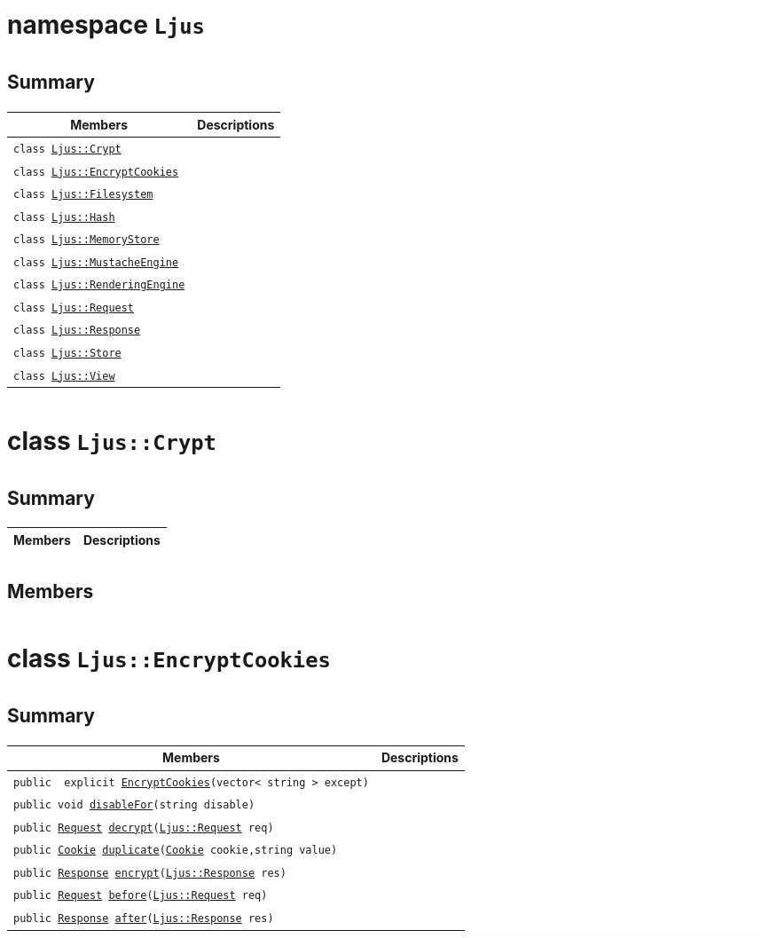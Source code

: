 # namespace `Ljus` 

## Summary

 Members                        | Descriptions                                
--------------------------------|---------------------------------------------
`class `[`Ljus::Crypt`](#class_ljus_1_1_crypt) | 
`class `[`Ljus::EncryptCookies`](#class_ljus_1_1_encrypt_cookies) | 
`class `[`Ljus::Filesystem`](#class_ljus_1_1_filesystem) | 
`class `[`Ljus::Hash`](#class_ljus_1_1_hash) | 
`class `[`Ljus::MemoryStore`](#class_ljus_1_1_memory_store) | 
`class `[`Ljus::MustacheEngine`](#class_ljus_1_1_mustache_engine) | 
`class `[`Ljus::RenderingEngine`](#class_ljus_1_1_rendering_engine) | 
`class `[`Ljus::Request`](#class_ljus_1_1_request) | 
`class `[`Ljus::Response`](#class_ljus_1_1_response) | 
`class `[`Ljus::Store`](#class_ljus_1_1_store) | 
`class `[`Ljus::View`](#class_ljus_1_1_view) | 

# class `Ljus::Crypt` 

## Summary

 Members                        | Descriptions                                
--------------------------------|---------------------------------------------

## Members

# class `Ljus::EncryptCookies` 

## Summary

 Members                        | Descriptions                                
--------------------------------|---------------------------------------------
`public  explicit `[`EncryptCookies`](#class_ljus_1_1_encrypt_cookies_1a7f81dd1163965838e47724043d3dc51b)`(vector< string > except)` | 
`public void `[`disableFor`](#class_ljus_1_1_encrypt_cookies_1a3ebfffb31c9b8e39db3ff81a7442c77e)`(string disable)` | 
`public `[`Request`](#class_ljus_1_1_request)` `[`decrypt`](#class_ljus_1_1_encrypt_cookies_1ad674eb6c37aeadc187b15f2ceae2bec3)`(`[`Ljus::Request`](#class_ljus_1_1_request)` req)` | 
`public `[`Cookie`](#struct_cookie)` `[`duplicate`](#class_ljus_1_1_encrypt_cookies_1ad229c1446c015d019dd896b8ab20ec0c)`(`[`Cookie`](#struct_cookie)` cookie,string value)` | 
`public `[`Response`](#class_ljus_1_1_response)` `[`encrypt`](#class_ljus_1_1_encrypt_cookies_1a11033284e2cba0575d749cf0264d51a6)`(`[`Ljus::Response`](#class_ljus_1_1_response)` res)` | 
`public `[`Request`](#class_ljus_1_1_request)` `[`before`](#class_ljus_1_1_encrypt_cookies_1aac99946e48e86c065c06313bfd00d262)`(`[`Ljus::Request`](#class_ljus_1_1_request)` req)` | 
`public `[`Response`](#class_ljus_1_1_response)` `[`after`](#class_ljus_1_1_encrypt_cookies_1a2b07b0c4d155edca5ff96d6f28fe2d15)`(`[`Ljus::Response`](#class_ljus_1_1_response)` res)` | 
